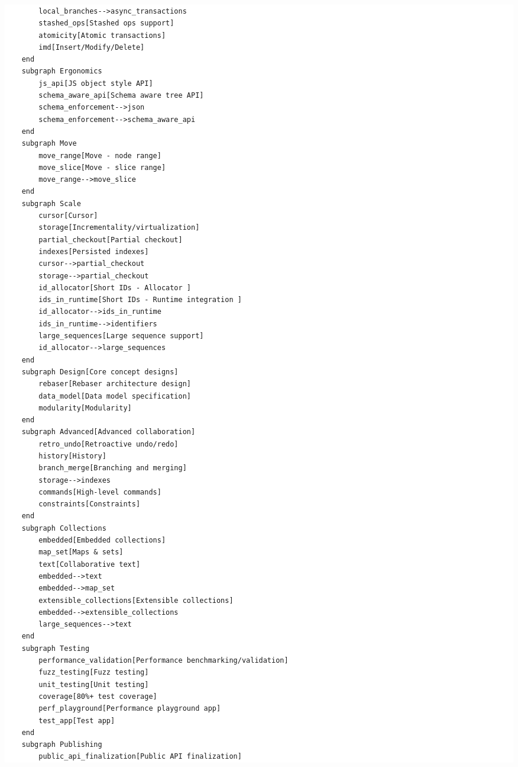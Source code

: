 ```mermaid
        local_branches-->async_transactions
        stashed_ops[Stashed ops support]
        atomicity[Atomic transactions]
        imd[Insert/Modify/Delete]
    end
    subgraph Ergonomics
        js_api[JS object style API]
        schema_aware_api[Schema aware tree API]
        schema_enforcement-->json
        schema_enforcement-->schema_aware_api
    end
    subgraph Move
        move_range[Move - node range]
        move_slice[Move - slice range]
        move_range-->move_slice
    end
    subgraph Scale
        cursor[Cursor]
        storage[Incrementality/virtualization]
        partial_checkout[Partial checkout]
        indexes[Persisted indexes]
        cursor-->partial_checkout
        storage-->partial_checkout
        id_allocator[Short IDs - Allocator ]
        ids_in_runtime[Short IDs - Runtime integration ]
        id_allocator-->ids_in_runtime
        ids_in_runtime-->identifiers
        large_sequences[Large sequence support]
        id_allocator-->large_sequences
    end
    subgraph Design[Core concept designs]
        rebaser[Rebaser architecture design]
        data_model[Data model specification]
        modularity[Modularity]
    end
    subgraph Advanced[Advanced collaboration]
        retro_undo[Retroactive undo/redo]
        history[History]
        branch_merge[Branching and merging]
        storage-->indexes
        commands[High-level commands]
        constraints[Constraints]
    end
    subgraph Collections
        embedded[Embedded collections]
        map_set[Maps & sets]
        text[Collaborative text]
        embedded-->text
        embedded-->map_set
        extensible_collections[Extensible collections]
        embedded-->extensible_collections
        large_sequences-->text
    end
    subgraph Testing
        performance_validation[Performance benchmarking/validation]
        fuzz_testing[Fuzz testing]
        unit_testing[Unit testing]
        coverage[80%+ test coverage]
        perf_playground[Performance playground app]
        test_app[Test app]
    end
    subgraph Publishing
        public_api_finalization[Public API finalization]
```